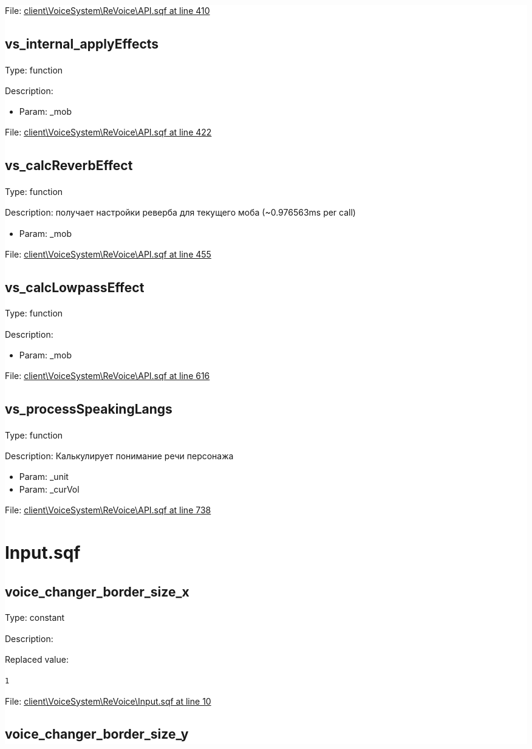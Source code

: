 File: [client\VoiceSystem\ReVoice\API.sqf at line 410](../../../Src/client/VoiceSystem/ReVoice/API.sqf#L410)
## vs_internal_applyEffects

Type: function

Description: 
- Param: _mob

File: [client\VoiceSystem\ReVoice\API.sqf at line 422](../../../Src/client/VoiceSystem/ReVoice/API.sqf#L422)
## vs_calcReverbEffect

Type: function

Description: получает настройки реверба для текущего моба (~0.976563ms per call)
- Param: _mob

File: [client\VoiceSystem\ReVoice\API.sqf at line 455](../../../Src/client/VoiceSystem/ReVoice/API.sqf#L455)
## vs_calcLowpassEffect

Type: function

Description: 
- Param: _mob

File: [client\VoiceSystem\ReVoice\API.sqf at line 616](../../../Src/client/VoiceSystem/ReVoice/API.sqf#L616)
## vs_processSpeakingLangs

Type: function

Description: Калькулирует понимание речи персонажа
- Param: _unit
- Param: _curVol

File: [client\VoiceSystem\ReVoice\API.sqf at line 738](../../../Src/client/VoiceSystem/ReVoice/API.sqf#L738)
# Input.sqf

## voice_changer_border_size_x

Type: constant

Description: 


Replaced value:
```sqf
1
```
File: [client\VoiceSystem\ReVoice\Input.sqf at line 10](../../../Src/client/VoiceSystem/ReVoice/Input.sqf#L10)
## voice_changer_border_size_y
